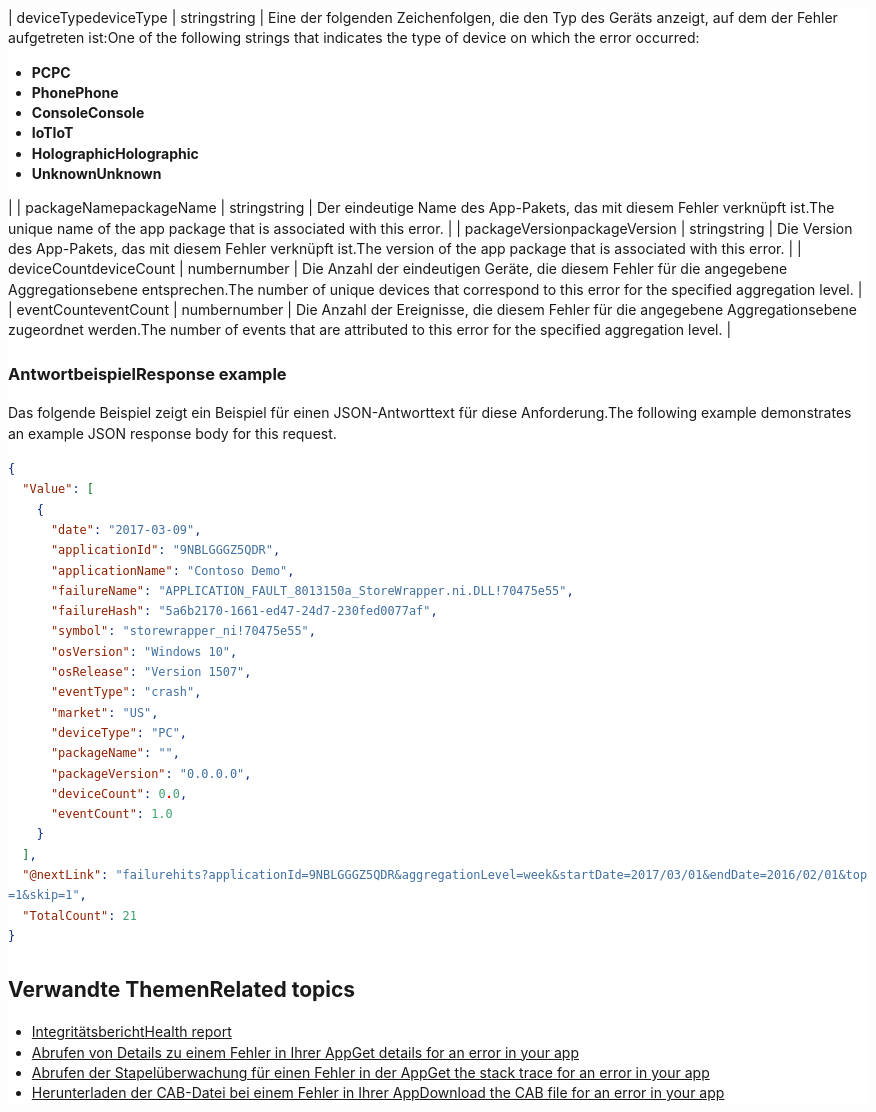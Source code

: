 | <span data-ttu-id="9a5d3-323">deviceType</span><span class="sxs-lookup"><span data-stu-id="9a5d3-323">deviceType</span></span>      | <span data-ttu-id="9a5d3-324">string</span><span class="sxs-lookup"><span data-stu-id="9a5d3-324">string</span></span>  | <span data-ttu-id="9a5d3-325">Eine der folgenden Zeichenfolgen, die den Typ des Geräts anzeigt, auf dem der Fehler aufgetreten ist:</span><span class="sxs-lookup"><span data-stu-id="9a5d3-325">One of the following strings that indicates the type of device on which the error occurred:</span></span><ul><li>**<span data-ttu-id="9a5d3-326">PC</span><span class="sxs-lookup"><span data-stu-id="9a5d3-326">PC</span></span>**</li><li>**<span data-ttu-id="9a5d3-327">Phone</span><span class="sxs-lookup"><span data-stu-id="9a5d3-327">Phone</span></span>**</li><li>**<span data-ttu-id="9a5d3-328">Console</span><span class="sxs-lookup"><span data-stu-id="9a5d3-328">Console</span></span>**</li><li>**<span data-ttu-id="9a5d3-329">IoT</span><span class="sxs-lookup"><span data-stu-id="9a5d3-329">IoT</span></span>**</li><li>**<span data-ttu-id="9a5d3-330">Holographic</span><span class="sxs-lookup"><span data-stu-id="9a5d3-330">Holographic</span></span>**</li><li>**<span data-ttu-id="9a5d3-331">Unknown</span><span class="sxs-lookup"><span data-stu-id="9a5d3-331">Unknown</span></span>**</li></ul>    |
| <span data-ttu-id="9a5d3-332">packageName</span><span class="sxs-lookup"><span data-stu-id="9a5d3-332">packageName</span></span>     | <span data-ttu-id="9a5d3-333">string</span><span class="sxs-lookup"><span data-stu-id="9a5d3-333">string</span></span>  | <span data-ttu-id="9a5d3-334">Der eindeutige Name des App-Pakets, das mit diesem Fehler verknüpft ist.</span><span class="sxs-lookup"><span data-stu-id="9a5d3-334">The unique name of the app package that is associated with this error.</span></span>      |
| <span data-ttu-id="9a5d3-335">packageVersion</span><span class="sxs-lookup"><span data-stu-id="9a5d3-335">packageVersion</span></span>  | <span data-ttu-id="9a5d3-336">string</span><span class="sxs-lookup"><span data-stu-id="9a5d3-336">string</span></span>  | <span data-ttu-id="9a5d3-337">Die Version des App-Pakets, das mit diesem Fehler verknüpft ist.</span><span class="sxs-lookup"><span data-stu-id="9a5d3-337">The version of the app package that is associated with this error.</span></span>   |
| <span data-ttu-id="9a5d3-338">deviceCount</span><span class="sxs-lookup"><span data-stu-id="9a5d3-338">deviceCount</span></span>     | <span data-ttu-id="9a5d3-339">number</span><span class="sxs-lookup"><span data-stu-id="9a5d3-339">number</span></span> | <span data-ttu-id="9a5d3-340">Die Anzahl der eindeutigen Geräte, die diesem Fehler für die angegebene Aggregationsebene entsprechen.</span><span class="sxs-lookup"><span data-stu-id="9a5d3-340">The number of unique devices that correspond to this error for the specified aggregation level.</span></span>  |
| <span data-ttu-id="9a5d3-341">eventCount</span><span class="sxs-lookup"><span data-stu-id="9a5d3-341">eventCount</span></span>      | <span data-ttu-id="9a5d3-342">number</span><span class="sxs-lookup"><span data-stu-id="9a5d3-342">number</span></span> | <span data-ttu-id="9a5d3-343">Die Anzahl der Ereignisse, die diesem Fehler für die angegebene Aggregationsebene zugeordnet werden.</span><span class="sxs-lookup"><span data-stu-id="9a5d3-343">The number of events that are attributed to this error for the specified aggregation level.</span></span>      |


### <a name="response-example"></a><span data-ttu-id="9a5d3-344">Antwortbeispiel</span><span class="sxs-lookup"><span data-stu-id="9a5d3-344">Response example</span></span>

<span data-ttu-id="9a5d3-345">Das folgende Beispiel zeigt ein Beispiel für einen JSON-Antworttext für diese Anforderung.</span><span class="sxs-lookup"><span data-stu-id="9a5d3-345">The following example demonstrates an example JSON response body for this request.</span></span>

```json
{
  "Value": [
    {
      "date": "2017-03-09",
      "applicationId": "9NBLGGGZ5QDR",
      "applicationName": "Contoso Demo",
      "failureName": "APPLICATION_FAULT_8013150a_StoreWrapper.ni.DLL!70475e55",
      "failureHash": "5a6b2170-1661-ed47-24d7-230fed0077af",
      "symbol": "storewrapper_ni!70475e55",
      "osVersion": "Windows 10",
      "osRelease": "Version 1507",
      "eventType": "crash",
      "market": "US",
      "deviceType": "PC",
      "packageName": "",
      "packageVersion": "0.0.0.0",
      "deviceCount": 0.0,
      "eventCount": 1.0
    }
  ],
  "@nextLink": "failurehits?applicationId=9NBLGGGZ5QDR&aggregationLevel=week&startDate=2017/03/01&endDate=2016/02/01&top=1&skip=1",
  "TotalCount": 21
}

```

## <a name="related-topics"></a><span data-ttu-id="9a5d3-346">Verwandte Themen</span><span class="sxs-lookup"><span data-stu-id="9a5d3-346">Related topics</span></span>

* [<span data-ttu-id="9a5d3-347">Integritätsbericht</span><span class="sxs-lookup"><span data-stu-id="9a5d3-347">Health report</span></span>](../publish/health-report.md)
* [<span data-ttu-id="9a5d3-348">Abrufen von Details zu einem Fehler in Ihrer App</span><span class="sxs-lookup"><span data-stu-id="9a5d3-348">Get details for an error in your app</span></span>](get-details-for-an-error-in-your-app.md)
* [<span data-ttu-id="9a5d3-349">Abrufen der Stapelüberwachung für einen Fehler in der App</span><span class="sxs-lookup"><span data-stu-id="9a5d3-349">Get the stack trace for an error in your app</span></span>](get-the-stack-trace-for-an-error-in-your-app.md)
* [<span data-ttu-id="9a5d3-350">Herunterladen der CAB-Datei bei einem Fehler in Ihrer App</span><span class="sxs-lookup"><span data-stu-id="9a5d3-350">Download the CAB file for an error in your app</span></span>](download-the-cab-file-for-an-error-in-your-app.md)
